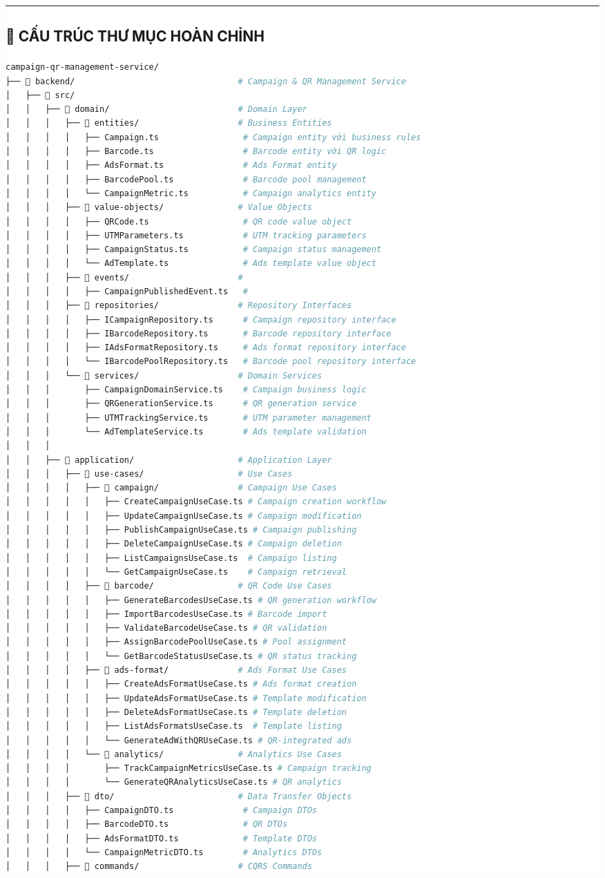 
---

## 📁 **CẤU TRÚC THƯ MỤC HOÀN CHỈNH**

```bash
campaign-qr-management-service/
├── 📂 backend/                                 # Campaign & QR Management Service
│   ├── 📂 src/
│   │   ├── 📂 domain/                          # Domain Layer
│   │   │   ├── 📂 entities/                    # Business Entities
│   │   │   │   ├── Campaign.ts                 # Campaign entity với business rules
│   │   │   │   ├── Barcode.ts                  # Barcode entity với QR logic
│   │   │   │   ├── AdsFormat.ts                # Ads Format entity
│   │   │   │   ├── BarcodePool.ts              # Barcode pool management
│   │   │   │   └── CampaignMetric.ts           # Campaign analytics entity
│   │   │   ├── 📂 value-objects/               # Value Objects
│   │   │   │   ├── QRCode.ts                   # QR code value object
│   │   │   │   ├── UTMParameters.ts            # UTM tracking parameters
│   │   │   │   ├── CampaignStatus.ts           # Campaign status management
│   │   │   │   └── AdTemplate.ts               # Ads template value object
│   │   │   ├── 📂 events/                      #
│   │   │   │   ├── CampaignPublishedEvent.ts   # 
│   │   │   ├── 📂 repositories/                # Repository Interfaces
│   │   │   │   ├── ICampaignRepository.ts      # Campaign repository interface
│   │   │   │   ├── IBarcodeRepository.ts       # Barcode repository interface
│   │   │   │   ├── IAdsFormatRepository.ts     # Ads format repository interface
│   │   │   │   └── IBarcodePoolRepository.ts   # Barcode pool repository interface
│   │   │   └── 📂 services/                    # Domain Services
│   │   │       ├── CampaignDomainService.ts    # Campaign business logic
│   │   │       ├── QRGenerationService.ts      # QR generation service
│   │   │       ├── UTMTrackingService.ts       # UTM parameter management
│   │   │       └── AdTemplateService.ts        # Ads template validation
│   │   │
│   │   ├── 📂 application/                     # Application Layer
│   │   │   ├── 📂 use-cases/                   # Use Cases
│   │   │   │   ├── 📂 campaign/                # Campaign Use Cases
│   │   │   │   │   ├── CreateCampaignUseCase.ts # Campaign creation workflow
│   │   │   │   │   ├── UpdateCampaignUseCase.ts # Campaign modification
│   │   │   │   │   ├── PublishCampaignUseCase.ts # Campaign publishing
│   │   │   │   │   ├── DeleteCampaignUseCase.ts # Campaign deletion
│   │   │   │   │   ├── ListCampaignsUseCase.ts  # Campaign listing
│   │   │   │   │   └── GetCampaignUseCase.ts    # Campaign retrieval
│   │   │   │   ├── 📂 barcode/                 # QR Code Use Cases
│   │   │   │   │   ├── GenerateBarcodesUseCase.ts # QR generation workflow
│   │   │   │   │   ├── ImportBarcodesUseCase.ts # Barcode import
│   │   │   │   │   ├── ValidateBarcodeUseCase.ts # QR validation
│   │   │   │   │   ├── AssignBarcodePoolUseCase.ts # Pool assignment
│   │   │   │   │   └── GetBarcodeStatusUseCase.ts # QR status tracking
│   │   │   │   ├── 📂 ads-format/              # Ads Format Use Cases
│   │   │   │   │   ├── CreateAdsFormatUseCase.ts # Ads format creation
│   │   │   │   │   ├── UpdateAdsFormatUseCase.ts # Template modification
│   │   │   │   │   ├── DeleteAdsFormatUseCase.ts # Template deletion
│   │   │   │   │   ├── ListAdsFormatsUseCase.ts  # Template listing
│   │   │   │   │   └── GenerateAdWithQRUseCase.ts # QR-integrated ads
│   │   │   │   └── 📂 analytics/               # Analytics Use Cases
│   │   │   │       ├── TrackCampaignMetricsUseCase.ts # Campaign tracking
│   │   │   │       └── GenerateQRAnalyticsUseCase.ts # QR analytics
│   │   │   ├── 📂 dto/                         # Data Transfer Objects
│   │   │   │   ├── CampaignDTO.ts              # Campaign DTOs
│   │   │   │   ├── BarcodeDTO.ts               # QR DTOs
│   │   │   │   ├── AdsFormatDTO.ts             # Template DTOs
│   │   │   │   └── CampaignMetricDTO.ts        # Analytics DTOs
│   │   │   ├── 📂 commands/                    # CQRS Commands
```